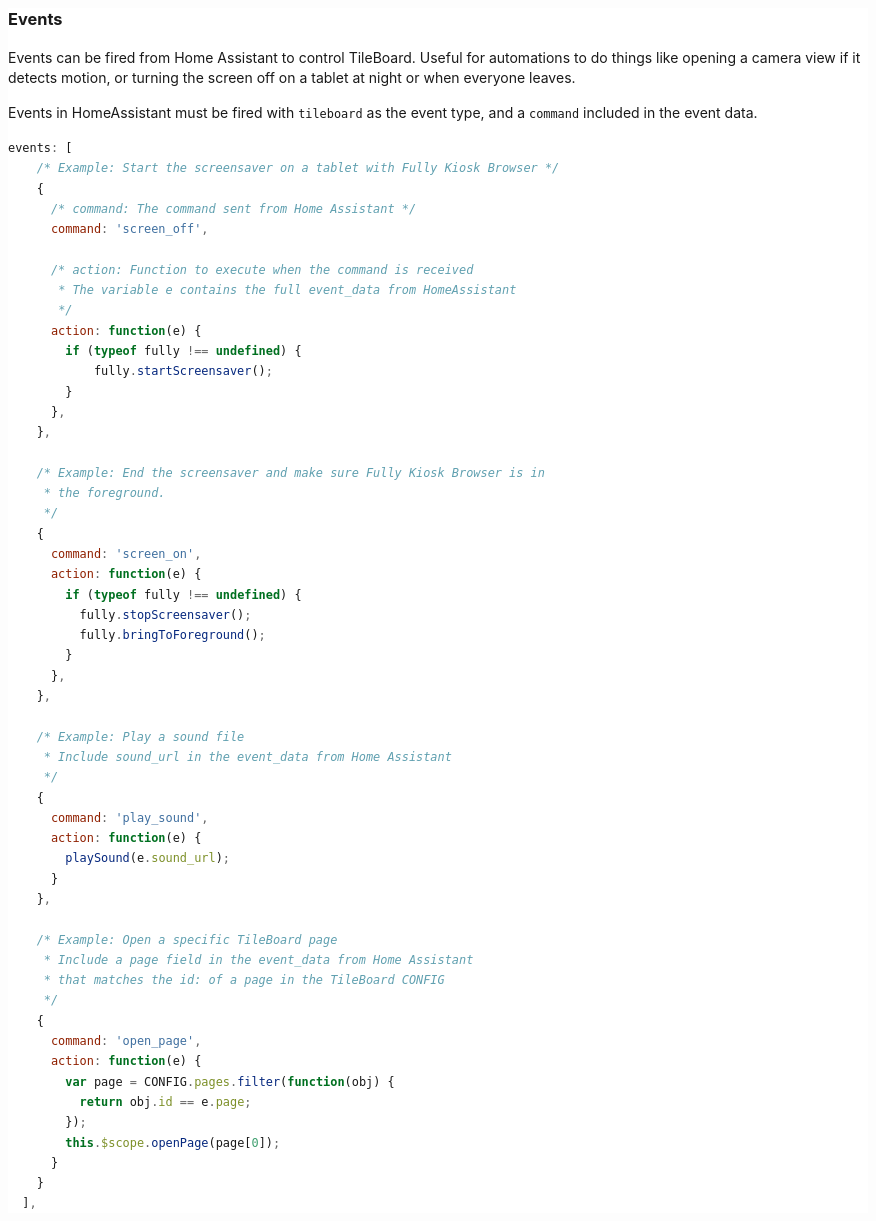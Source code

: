 ### Events

Events can be fired from Home Assistant to control TileBoard. Useful for automations to do things like opening a camera view if it detects motion, or turning the screen off on a tablet at night or when everyone leaves.

Events in HomeAssistant must be fired with `tileboard` as the event type, and a `command` included in the event data.

```js
events: [
    /* Example: Start the screensaver on a tablet with Fully Kiosk Browser */
    {
      /* command: The command sent from Home Assistant */
      command: 'screen_off',

      /* action: Function to execute when the command is received
       * The variable e contains the full event_data from HomeAssistant
       */
      action: function(e) {
        if (typeof fully !== undefined) {
            fully.startScreensaver();
        }
      },
    },

    /* Example: End the screensaver and make sure Fully Kiosk Browser is in
     * the foreground.
     */
    {
      command: 'screen_on',
      action: function(e) {
        if (typeof fully !== undefined) {
          fully.stopScreensaver();
          fully.bringToForeground();
        }
      },
    },

    /* Example: Play a sound file
     * Include sound_url in the event_data from Home Assistant
     */
    {
      command: 'play_sound',
      action: function(e) {
        playSound(e.sound_url);
      }
    },

    /* Example: Open a specific TileBoard page
     * Include a page field in the event_data from Home Assistant
     * that matches the id: of a page in the TileBoard CONFIG
     */
    {
      command: 'open_page',
      action: function(e) {
        var page = CONFIG.pages.filter(function(obj) {
          return obj.id == e.page;
        });
        this.$scope.openPage(page[0]);
      }
    }
  ],
```

